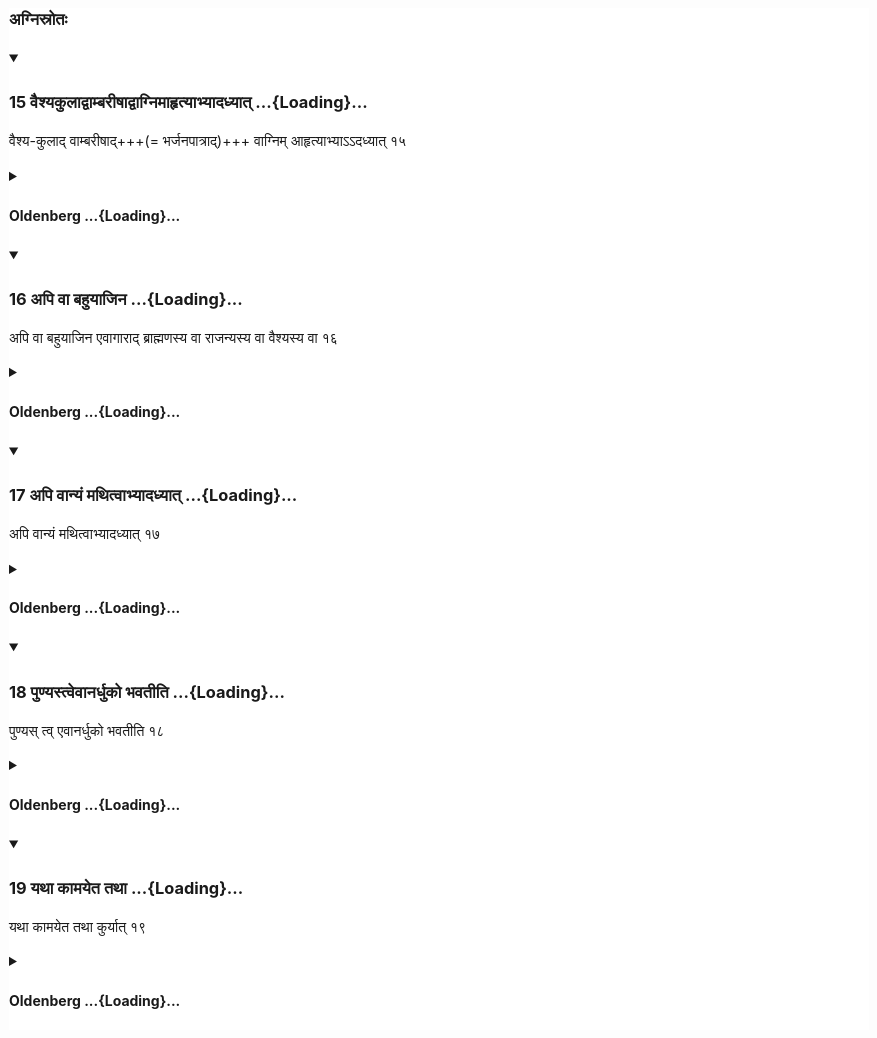 ### अग्निस्रोतः
<div class="js_include" includetitle="true" newlevelforh1="3" unfilled url="/vedAH_sAma/kauthumam/sUtram/gobhila-gRhyam/vishvAsa-prastutiH/1/01/15_vaishyakulAdvAmbarIShAdvAgnimAhRtyAbhyAdadhyAt.md">
<details open><summary><h3>15 वैश्यकुलाद्वाम्बरीषाद्वाग्निमाहृत्याभ्यादध्यात् ...{Loading}...</h3></summary>

वैश्य-कुलाद् वाम्बरीषाद्+++(= भर्जनपात्राद्)+++ वाग्निम् आहृत्याभ्याऽऽदध्यात् १५
</details>
</div>
<div class="js_include collapsed" newlevelforh1="4" title="Oldenberg" unfilled url="/vedAH_sAma/kauthumam/sUtram/gobhila-gRhyam/oldenberg/1/01/15_vaishyakulAdvAmbarIShAdvAgnimAhRtyAbhyAdadhyAt.md">
<details><summary><h4>Oldenberg ...{Loading}...</h4></summary></details>
</div>
<div class="js_include" includetitle="true" newlevelforh1="3" unfilled url="/vedAH_sAma/kauthumam/sUtram/gobhila-gRhyam/vishvAsa-prastutiH/1/01/16_api_vA_bahuyAjina.md">
<details open><summary><h3>16 अपि वा बहुयाजिन ...{Loading}...</h3></summary>

अपि वा बहुयाजिन एवागाराद् ब्राह्मणस्य वा राजन्यस्य वा वैश्यस्य वा १६
</details>
</div>
<div class="js_include collapsed" newlevelforh1="4" title="Oldenberg" unfilled url="/vedAH_sAma/kauthumam/sUtram/gobhila-gRhyam/oldenberg/1/01/16_api_vA_bahuyAjina.md">
<details><summary><h4>Oldenberg ...{Loading}...</h4></summary></details>
</div>
<div class="js_include" includetitle="true" newlevelforh1="3" unfilled url="/vedAH_sAma/kauthumam/sUtram/gobhila-gRhyam/vishvAsa-prastutiH/1/01/17_api_vAnyaM_mathitvAbhyAdadhyAt.md">
<details open><summary><h3>17 अपि वान्यं मथित्वाभ्यादध्यात् ...{Loading}...</h3></summary>

अपि वान्यं मथित्वाभ्यादध्यात् १७
</details>
</div>
<div class="js_include collapsed" newlevelforh1="4" title="Oldenberg" unfilled url="/vedAH_sAma/kauthumam/sUtram/gobhila-gRhyam/oldenberg/1/01/17_api_vAnyaM_mathitvAbhyAdadhyAt.md">
<details><summary><h4>Oldenberg ...{Loading}...</h4></summary></details>
</div>
<div class="js_include" includetitle="true" newlevelforh1="3" unfilled url="/vedAH_sAma/kauthumam/sUtram/gobhila-gRhyam/vishvAsa-prastutiH/1/01/18_puNyastvevAnardhuko_bhavatIti.md">
<details open><summary><h3>18 पुण्यस्त्वेवानर्धुको भवतीति ...{Loading}...</h3></summary>

पुण्यस् त्व् एवानर्धुको भवतीति १८
</details>
</div>
<div class="js_include collapsed" newlevelforh1="4" title="Oldenberg" unfilled url="/vedAH_sAma/kauthumam/sUtram/gobhila-gRhyam/oldenberg/1/01/18_puNyastvevAnardhuko_bhavatIti.md">
<details><summary><h4>Oldenberg ...{Loading}...</h4></summary></details>
</div>
<div class="js_include" includetitle="true" newlevelforh1="3" unfilled url="/vedAH_sAma/kauthumam/sUtram/gobhila-gRhyam/vishvAsa-prastutiH/1/01/19_yathA_kAmayeta_tathA.md">
<details open><summary><h3>19 यथा कामयेत तथा ...{Loading}...</h3></summary>

यथा कामयेत तथा कुर्यात् १९
</details>
</div>
<div class="js_include collapsed" newlevelforh1="4" title="Oldenberg" unfilled url="/vedAH_sAma/kauthumam/sUtram/gobhila-gRhyam/oldenberg/1/01/19_yathA_kAmayeta_tathA.md">
<details><summary><h4>Oldenberg ...{Loading}...</h4></summary></details>
</div>
